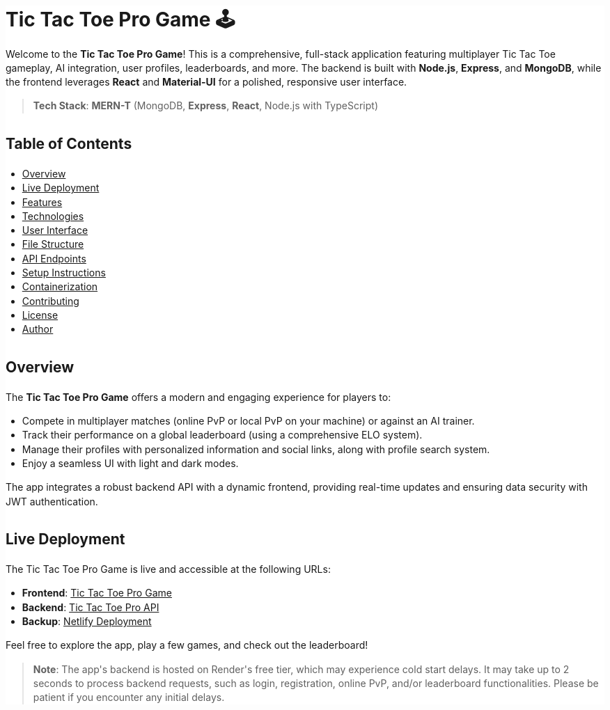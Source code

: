 # **Tic Tac Toe Pro Game 🕹️**

Welcome to the **Tic Tac Toe Pro Game**! This is a comprehensive, full-stack application featuring multiplayer Tic Tac Toe gameplay, AI integration, user profiles, leaderboards, and more. The backend is built with **Node.js**, **Express**, and **MongoDB**, while the frontend leverages **React** and **Material-UI** for a polished, responsive user interface.

> **Tech Stack**: **MERN-T** (MongoDB, **Express**, **React**, Node.js with TypeScript)

## **Table of Contents**

- [Overview](#overview)
- [Live Deployment](#live-deployment)
- [Features](#features)
- [Technologies](#technologies)
- [User Interface](#user-interface)
- [File Structure](#file-structure)
- [API Endpoints](#api-endpoints)
- [Setup Instructions](#setup-instructions)
- [Containerization](#containerization)
- [Contributing](#contributing)
- [License](#license)
- [Author](#author)

## **Overview**

The **Tic Tac Toe Pro Game** offers a modern and engaging experience for players to:

- Compete in multiplayer matches (online PvP or local PvP on your machine) or against an AI trainer.
- Track their performance on a global leaderboard (using a comprehensive ELO system).
- Manage their profiles with personalized information and social links, along with profile search system.
- Enjoy a seamless UI with light and dark modes.

The app integrates a robust backend API with a dynamic frontend, providing real-time updates and ensuring data security with JWT authentication.

## **Live Deployment**

The Tic Tac Toe Pro Game is live and accessible at the following URLs:

- **Frontend**: [Tic Tac Toe Pro Game](https://tictactoe-ai-app.vercel.app/)
- **Backend**: [Tic Tac Toe Pro API](https://tic-tac-toe-fullstack-game.onrender.com/)
- **Backup**: [Netlify Deployment](https://tictactoe-ai-game.netlify.app)

Feel free to explore the app, play a few games, and check out the leaderboard!

> **Note**: The app's backend is hosted on Render's free tier, which may experience cold start delays. It may take up to 2 seconds to process backend requests, such as login, registration, online PvP, and/or leaderboard functionalities. Please be patient if you encounter any initial delays.
